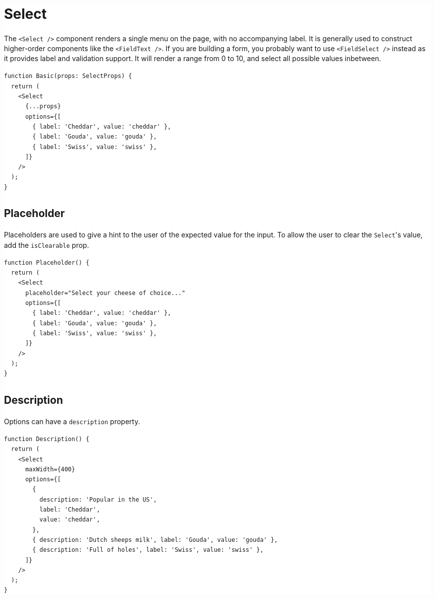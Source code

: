 # Select

The `<Select />` component renders a single menu on the page, with no accompanying label. It is generally used to construct higher-order components like the `<FieldText />`. If you are building a form, you probably want to use `<FieldSelect />` instead as it provides label and validation support.
It will render a range from 0 to 10, and select all possible values inbetween.

```tsx
function Basic(props: SelectProps) {
  return (
    <Select
      {...props}
      options={[
        { label: 'Cheddar', value: 'cheddar' },
        { label: 'Gouda', value: 'gouda' },
        { label: 'Swiss', value: 'swiss' },
      ]}
    />
  );
}
```

## Placeholder

Placeholders are used to give a hint to the user of the expected value for the input.
To allow the user to clear the `Select`'s value, add the `isClearable` prop.

```tsx
function Placeholder() {
  return (
    <Select
      placeholder="Select your cheese of choice..."
      options={[
        { label: 'Cheddar', value: 'cheddar' },
        { label: 'Gouda', value: 'gouda' },
        { label: 'Swiss', value: 'swiss' },
      ]}
    />
  );
}
```

## Description

Options can have a `description` property.

```tsx
function Description() {
  return (
    <Select
      maxWidth={400}
      options={[
        {
          description: 'Popular in the US',
          label: 'Cheddar',
          value: 'cheddar',
        },
        { description: 'Dutch sheeps milk', label: 'Gouda', value: 'gouda' },
        { description: 'Full of holes', label: 'Swiss', value: 'swiss' },
      ]}
    />
  );
}
```
